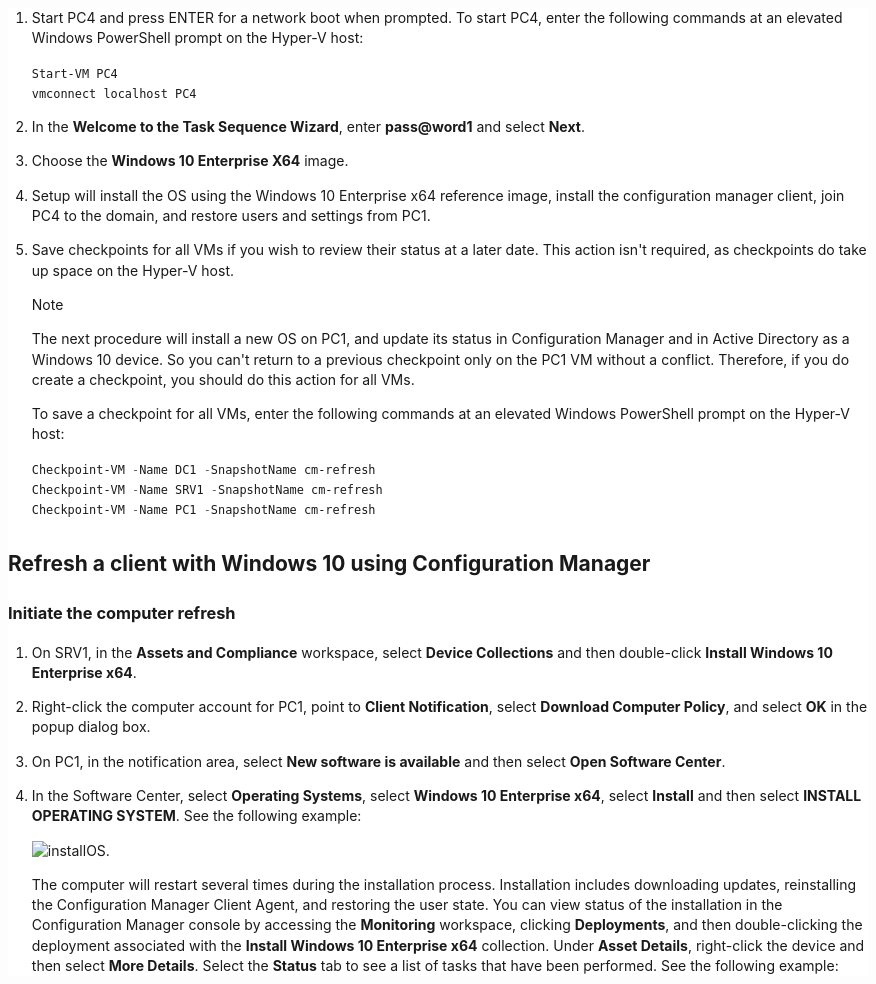 1. Start PC4 and press ENTER for a network boot when prompted. To start PC4, enter the following commands at an elevated Windows PowerShell prompt on the Hyper-V host:

    ```powershell
    Start-VM PC4
    vmconnect localhost PC4
    ```

2. In the **Welcome to the Task Sequence Wizard**, enter **pass@word1** and select **Next**.

3. Choose the **Windows 10 Enterprise X64** image.

4. Setup will install the OS using the Windows 10 Enterprise x64 reference image, install the configuration manager client, join PC4 to the domain, and restore users and settings from PC1.

5. Save checkpoints for all VMs if you wish to review their status at a later date. This action isn't required, as checkpoints do take up space on the Hyper-V host.

    > [!Note]
    > The next procedure will install a new OS on PC1, and update its status in Configuration Manager and in Active Directory as a Windows 10 device. So you can't return to a previous checkpoint only on the PC1 VM without a conflict. Therefore, if you do create a checkpoint, you should do this action for all VMs.

    To save a checkpoint for all VMs, enter the following commands at an elevated Windows PowerShell prompt on the Hyper-V host:

    ```powershell
    Checkpoint-VM -Name DC1 -SnapshotName cm-refresh
    Checkpoint-VM -Name SRV1 -SnapshotName cm-refresh
    Checkpoint-VM -Name PC1 -SnapshotName cm-refresh
    ```

## Refresh a client with Windows 10 using Configuration Manager

### Initiate the computer refresh

1. On SRV1, in the **Assets and Compliance** workspace, select **Device Collections** and then double-click **Install Windows 10 Enterprise x64**.

2. Right-click the computer account for PC1, point to **Client Notification**, select **Download Computer Policy**, and select **OK** in the popup dialog box.

3. On PC1, in the notification area, select **New software is available** and then select **Open Software Center**.

4. In the Software Center, select **Operating Systems**, select **Windows 10 Enterprise x64**, select **Install** and then select **INSTALL OPERATING SYSTEM**. See the following example:

    ![installOS.](images/configmgr-install-os.png)

    The computer will restart several times during the installation process. Installation includes downloading updates, reinstalling the Configuration Manager Client Agent, and restoring the user state. You can view status of the installation in the Configuration Manager console by accessing the **Monitoring** workspace, clicking **Deployments**, and then double-clicking the deployment associated with the **Install Windows 10 Enterprise x64** collection. Under **Asset Details**, right-click the device and then select **More Details**. Select the **Status** tab to see a list of tasks that have been performed.  See the following example:
